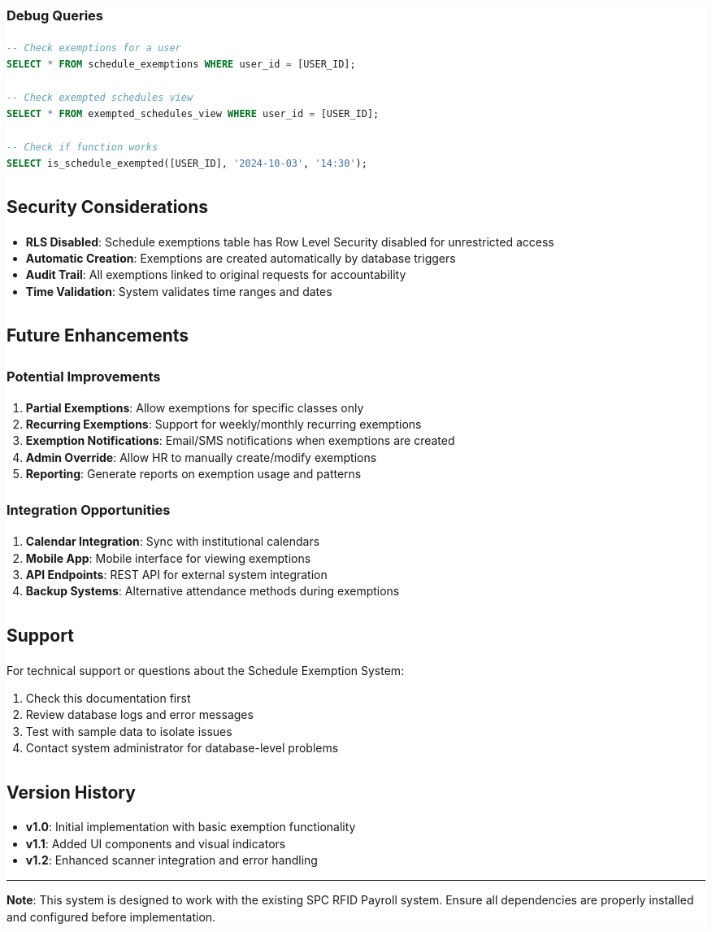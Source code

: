 ### Debug Queries

```sql
-- Check exemptions for a user
SELECT * FROM schedule_exemptions WHERE user_id = [USER_ID];

-- Check exempted schedules view
SELECT * FROM exempted_schedules_view WHERE user_id = [USER_ID];

-- Check if function works
SELECT is_schedule_exempted([USER_ID], '2024-10-03', '14:30');
```

## Security Considerations

- **RLS Disabled**: Schedule exemptions table has Row Level Security disabled for unrestricted access
- **Automatic Creation**: Exemptions are created automatically by database triggers
- **Audit Trail**: All exemptions linked to original requests for accountability
- **Time Validation**: System validates time ranges and dates

## Future Enhancements

### Potential Improvements
1. **Partial Exemptions**: Allow exemptions for specific classes only
2. **Recurring Exemptions**: Support for weekly/monthly recurring exemptions
3. **Exemption Notifications**: Email/SMS notifications when exemptions are created
4. **Admin Override**: Allow HR to manually create/modify exemptions
5. **Reporting**: Generate reports on exemption usage and patterns

### Integration Opportunities
1. **Calendar Integration**: Sync with institutional calendars
2. **Mobile App**: Mobile interface for viewing exemptions
3. **API Endpoints**: REST API for external system integration
4. **Backup Systems**: Alternative attendance methods during exemptions

## Support

For technical support or questions about the Schedule Exemption System:
1. Check this documentation first
2. Review database logs and error messages
3. Test with sample data to isolate issues
4. Contact system administrator for database-level problems

## Version History

- **v1.0**: Initial implementation with basic exemption functionality
- **v1.1**: Added UI components and visual indicators
- **v1.2**: Enhanced scanner integration and error handling

---

**Note**: This system is designed to work with the existing SPC RFID Payroll system. Ensure all dependencies are properly installed and configured before implementation.
